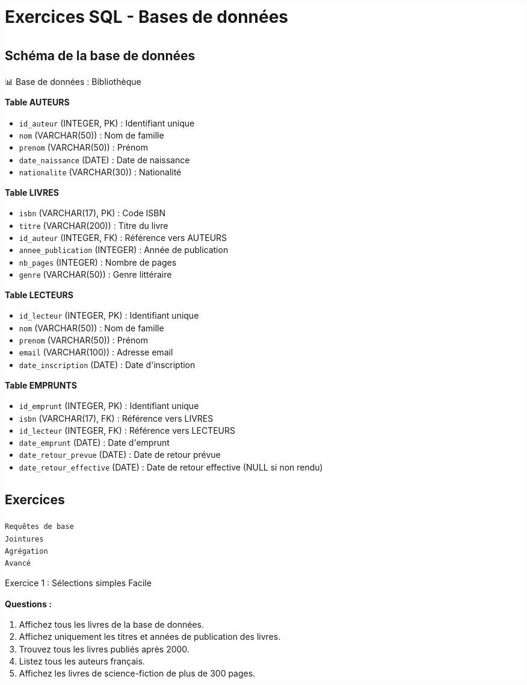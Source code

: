 # Exercices SQL - Bases de données

## Schéma de la base de données

📊 Base de données : Bibliothèque

**Table AUTEURS**
- `id_auteur` (INTEGER, PK) : Identifiant unique
- `nom` (VARCHAR(50)) : Nom de famille
- `prenom` (VARCHAR(50)) : Prénom
- `date_naissance` (DATE) : Date de naissance
- `nationalite` (VARCHAR(30)) : Nationalité

**Table LIVRES**
- `isbn` (VARCHAR(17), PK) : Code ISBN
- `titre` (VARCHAR(200)) : Titre du livre
- `id_auteur` (INTEGER, FK) : Référence vers AUTEURS
- `annee_publication` (INTEGER) : Année de publication
- `nb_pages` (INTEGER) : Nombre de pages
- `genre` (VARCHAR(50)) : Genre littéraire

**Table LECTEURS**
- `id_lecteur` (INTEGER, PK) : Identifiant unique
- `nom` (VARCHAR(50)) : Nom de famille
- `prenom` (VARCHAR(50)) : Prénom
- `email` (VARCHAR(100)) : Adresse email
- `date_inscription` (DATE) : Date d'inscription

**Table EMPRUNTS**
- `id_emprunt` (INTEGER, PK) : Identifiant unique
- `isbn` (VARCHAR(17), FK) : Référence vers LIVRES
- `id_lecteur` (INTEGER, FK) : Référence vers LECTEURS
- `date_emprunt` (DATE) : Date d'emprunt
- `date_retour_prevue` (DATE) : Date de retour prévue
- `date_retour_effective` (DATE) : Date de retour effective (NULL si non rendu)

## Exercices

    Requêtes de base
    Jointures
    Agrégation
    Avancé

Exercice 1 : Sélections simples
Facile

**Questions :**

1. Affichez tous les livres de la base de données.
2. Affichez uniquement les titres et années de publication des livres.
3. Trouvez tous les livres publiés après 2000.
4. Listez tous les auteurs français.
5. Affichez les livres de science-fiction de plus de 300 pages.
